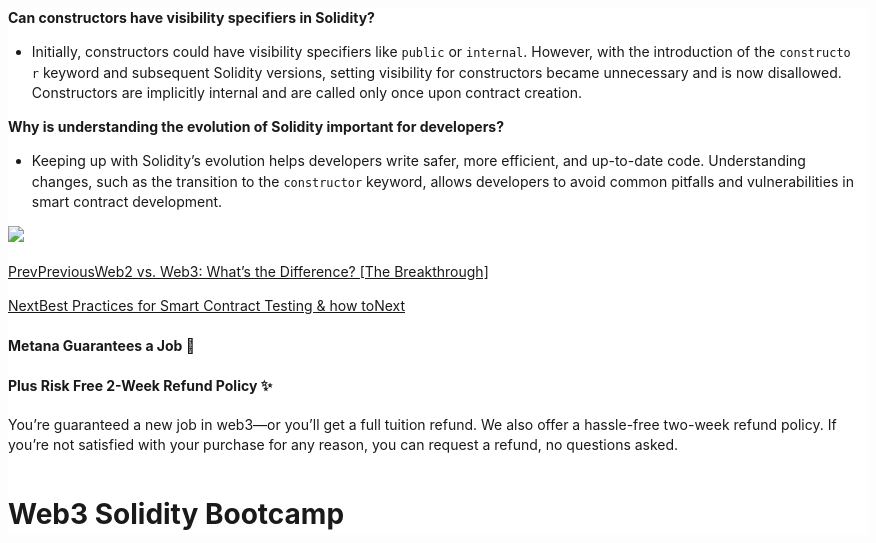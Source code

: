 
**Can constructors have visibility specifiers in Solidity?**


* Initially, constructors could have visibility specifiers like `public` or `internal`. However, with the introduction of the `constructor` keyword and subsequent Solidity versions, setting visibility for constructors became unnecessary and is now disallowed. Constructors are implicitly internal and are called only once upon contract creation.


**Why is understanding the evolution of Solidity important for developers?**


* Keeping up with Solidity’s evolution helps developers write safer, more efficient, and up-to-date code. Understanding changes, such as the transition to the `constructor` keyword, allows developers to avoid common pitfalls and vulnerabilities in smart contract development.






![](https://metana.io/wp-content/uploads/2024/03/Ethernaut-Level-2-Walkthrough-Fallout.gif) 





[PrevPreviousWeb2 vs. Web3: What’s the Difference? [The Breakthrough]](https://metana.io/blog/web2-vs-web3-whats-the-difference-the-breakthrough/) 




[NextBest Practices for Smart Contract Testing & how toNext](https://metana.io/blog/best-practices-for-smart-contract-testing-how-to/) 







#### Metana Guarantees  a Job 💼

 





#### Plus Risk Free 2-Week Refund Policy ✨

 




 You’re guaranteed a new job in web3—or you’ll get a full tuition refund. We also offer a hassle-free two-week refund policy. If you’re not satisfied with your purchase for any reason, you can request a refund, no questions asked.

 






Web3 Solidity Bootcamp
======================

 